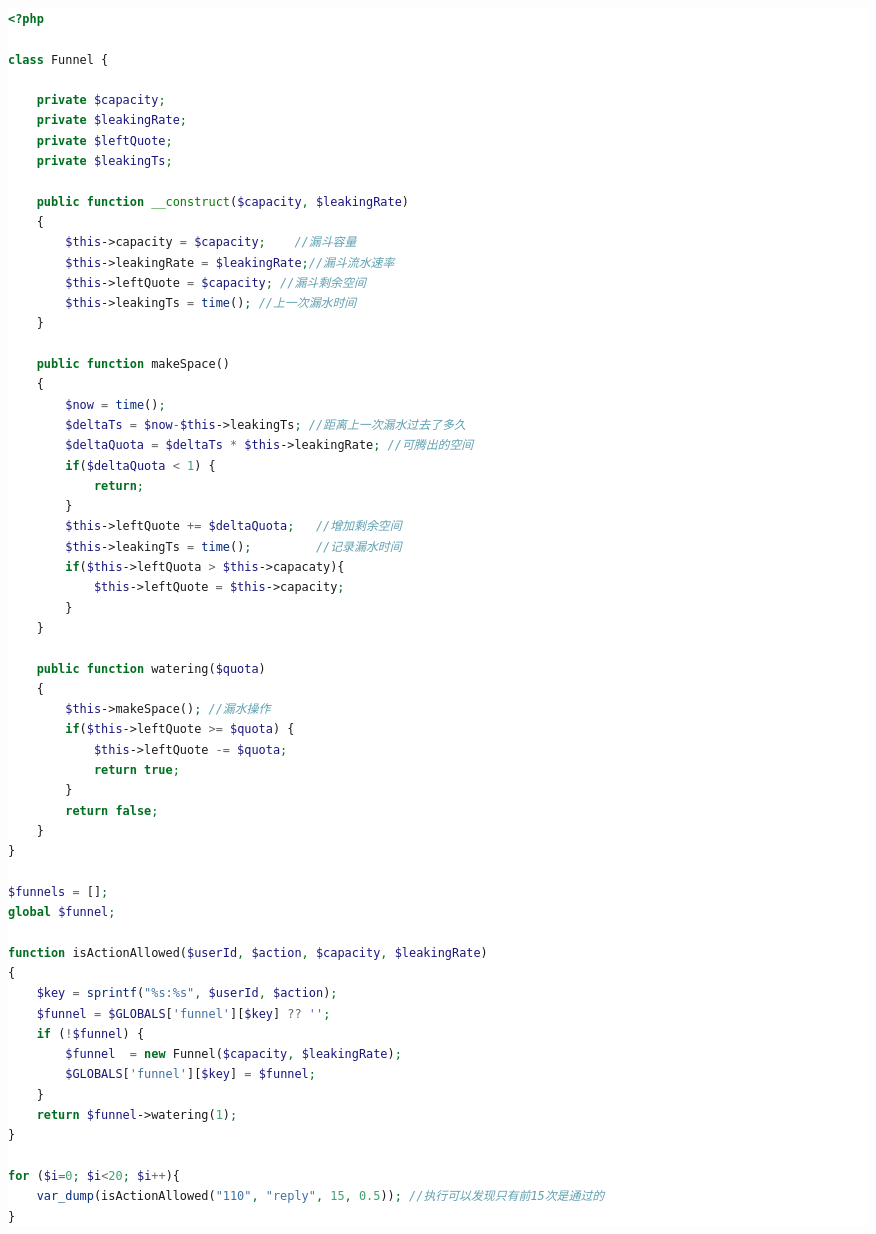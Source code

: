 ```php
<?php

class Funnel {

    private $capacity;
    private $leakingRate;
    private $leftQuote;
    private $leakingTs;

    public function __construct($capacity, $leakingRate)
    {
        $this->capacity = $capacity;    //漏斗容量
        $this->leakingRate = $leakingRate;//漏斗流水速率
        $this->leftQuote = $capacity; //漏斗剩余空间
        $this->leakingTs = time(); //上一次漏水时间
    }

    public function makeSpace()
    {
        $now = time();
        $deltaTs = $now-$this->leakingTs; //距离上一次漏水过去了多久
        $deltaQuota = $deltaTs * $this->leakingRate; //可腾出的空间
        if($deltaQuota < 1) {  
            return;
        }
        $this->leftQuote += $deltaQuota;   //增加剩余空间
        $this->leakingTs = time();         //记录漏水时间
        if($this->leftQuota > $this->capacaty){
            $this->leftQuote = $this->capacity;
        }
    }

    public function watering($quota)
    {
        $this->makeSpace(); //漏水操作
        if($this->leftQuote >= $quota) {
            $this->leftQuote -= $quota;
            return true;
        }
        return false;
    }
}

$funnels = [];
global $funnel;

function isActionAllowed($userId, $action, $capacity, $leakingRate)
{
    $key = sprintf("%s:%s", $userId, $action);
    $funnel = $GLOBALS['funnel'][$key] ?? '';
    if (!$funnel) {
        $funnel  = new Funnel($capacity, $leakingRate);
        $GLOBALS['funnel'][$key] = $funnel;
    }
    return $funnel->watering(1);
}

for ($i=0; $i<20; $i++){
    var_dump(isActionAllowed("110", "reply", 15, 0.5)); //执行可以发现只有前15次是通过的
}
```
